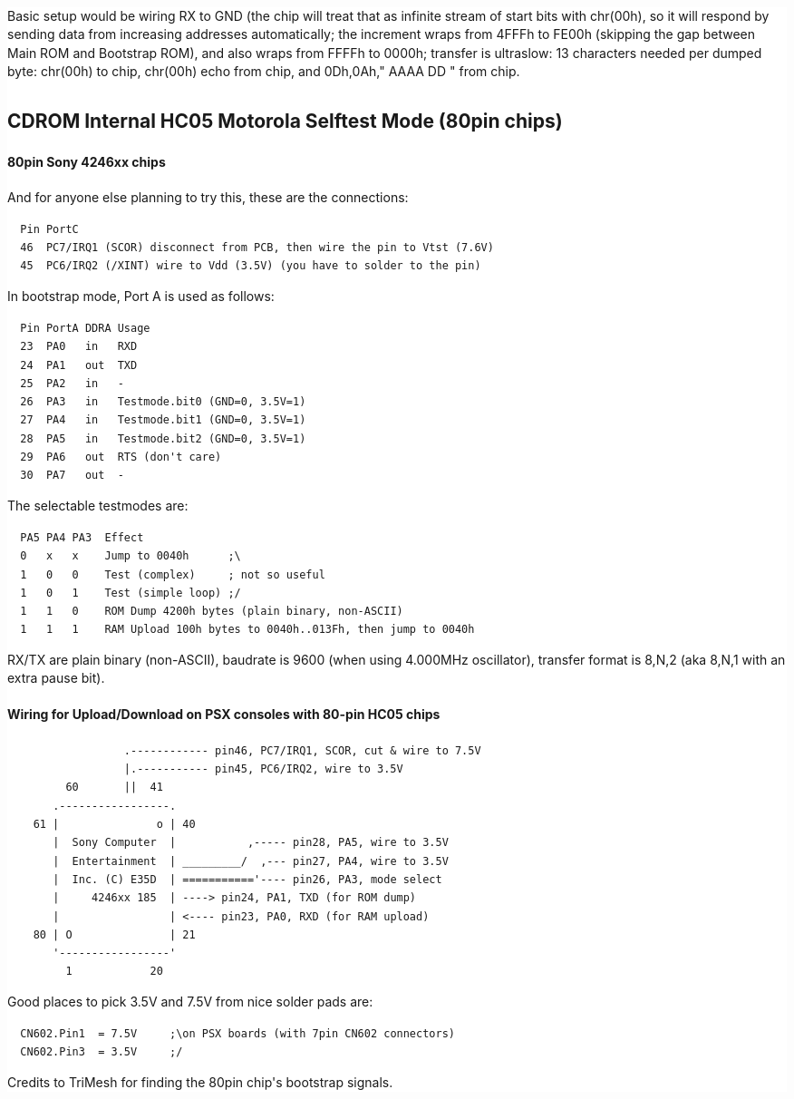 Basic setup would be wiring RX to GND (the chip will treat that as infinite
stream of start bits with chr(00h), so it will respond by sending data from
increasing addresses automatically; the increment wraps from 4FFFh to FE00h
(skipping the gap between Main ROM and Bootstrap ROM), and also wraps from
FFFFh to 0000h; transfer is ultraslow: 13 characters needed per dumped byte:
chr(00h) to chip, chr(00h) echo from chip, and 0Dh,0Ah," AAAA DD " from chip.<br/>



##   CDROM Internal HC05 Motorola Selftest Mode (80pin chips)
#### 80pin Sony 4246xx chips
And for anyone else planning to try this, these are the connections:<br/>
```
  Pin PortC
  46  PC7/IRQ1 (SCOR) disconnect from PCB, then wire the pin to Vtst (7.6V)
  45  PC6/IRQ2 (/XINT) wire to Vdd (3.5V) (you have to solder to the pin)
```
In bootstrap mode, Port A is used as follows:<br/>
```
  Pin PortA DDRA Usage
  23  PA0   in   RXD
  24  PA1   out  TXD
  25  PA2   in   -
  26  PA3   in   Testmode.bit0 (GND=0, 3.5V=1)
  27  PA4   in   Testmode.bit1 (GND=0, 3.5V=1)
  28  PA5   in   Testmode.bit2 (GND=0, 3.5V=1)
  29  PA6   out  RTS (don't care)
  30  PA7   out  -
```
The selectable testmodes are:<br/>
```
  PA5 PA4 PA3  Effect
  0   x   x    Jump to 0040h      ;\
  1   0   0    Test (complex)     ; not so useful
  1   0   1    Test (simple loop) ;/
  1   1   0    ROM Dump 4200h bytes (plain binary, non-ASCII)
  1   1   1    RAM Upload 100h bytes to 0040h..013Fh, then jump to 0040h
```
RX/TX are plain binary (non-ASCII), baudrate is 9600 (when using 4.000MHz
oscillator), transfer format is 8,N,2 (aka 8,N,1 with an extra pause bit).<br/>

#### Wiring for Upload/Download on PSX consoles with 80-pin HC05 chips
```
                  .------------ pin46, PC7/IRQ1, SCOR, cut & wire to 7.5V
                  |.----------- pin45, PC6/IRQ2, wire to 3.5V
         60       ||  41
       .-----------------.
    61 |               o | 40
       |  Sony Computer  |           ,----- pin28, PA5, wire to 3.5V
       |  Entertainment  | _________/  ,--- pin27, PA4, wire to 3.5V
       |  Inc. (C) E35D  | ==========='---- pin26, PA3, mode select
       |     4246xx 185  | ----> pin24, PA1, TXD (for ROM dump)
       |                 | <---- pin23, PA0, RXD (for RAM upload)
    80 | O               | 21
       '-----------------'
         1            20
```
Good places to pick 3.5V and 7.5V from nice solder pads are:<br/>
```
  CN602.Pin1  = 7.5V     ;\on PSX boards (with 7pin CN602 connectors)
  CN602.Pin3  = 3.5V     ;/
```
Credits to TriMesh for finding the 80pin chip's bootstrap signals.<br/>
